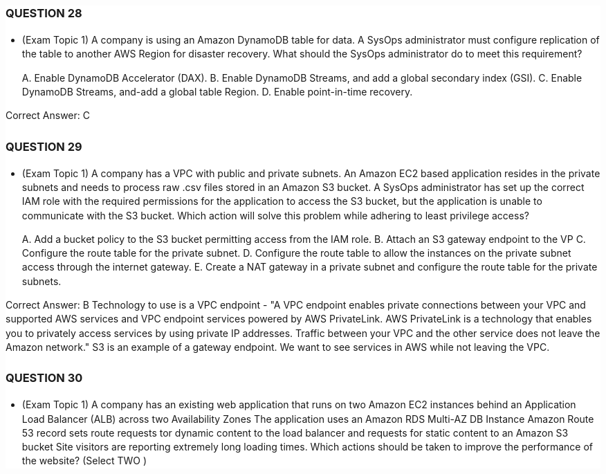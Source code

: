 ### QUESTION 28

- (Exam Topic 1)
A company is using an Amazon DynamoDB table for data. A SysOps administrator must configure replication of the table to another AWS Region for disaster recovery.
What should the SysOps administrator do to meet this requirement?

    A.
    Enable DynamoDB Accelerator (DAX).
    B.
    Enable DynamoDB Streams, and add a global secondary index (GSI).
    C.
    Enable DynamoDB Streams, and-add a global table Region.
    D.
    Enable point-in-time recovery.

Correct Answer: C 

### QUESTION 29

- (Exam Topic 1)
A company has a VPC with public and private subnets. An Amazon EC2 based application resides in the private subnets and needs to process raw .csv files stored in an Amazon S3 bucket. A SysOps administrator has set up the correct IAM role with the required permissions for the application to access the S3 bucket, but the application is unable to communicate with the S3 bucket.
Which action will solve this problem while adhering to least privilege access?

    A.
    Add a bucket policy to the S3 bucket permitting access from the IAM role.
    B.
    Attach an S3 gateway endpoint to the VP
    C.
    Configure the route table for the private subnet.
    D.
    Configure the route table to allow the instances on the private subnet access through the internet gateway.
    E.
    Create a NAT gateway in a private subnet and configure the route table for the private subnets.

Correct Answer: B
Technology to use is a VPC endpoint - "A VPC endpoint enables private connections between your VPC and supported AWS services and VPC endpoint services powered by AWS PrivateLink. AWS PrivateLink is a technology that enables you to privately access services by using private IP addresses. Traffic between your VPC and the other service does not leave the Amazon network." S3 is an example of a gateway endpoint. We want to see services in AWS while not leaving the VPC. 

### QUESTION 30

- (Exam Topic 1)
A company has an existing web application that runs on two Amazon EC2 instances behind an Application Load Balancer (ALB) across two Availability Zones The application uses an Amazon RDS Multi-AZ DB Instance Amazon Route 53 record sets route requests tor dynamic content to the load balancer and requests for static content to an Amazon S3 bucket Site visitors are reporting extremely long loading times.
Which actions should be taken to improve the performance of the website? (Select TWO )
